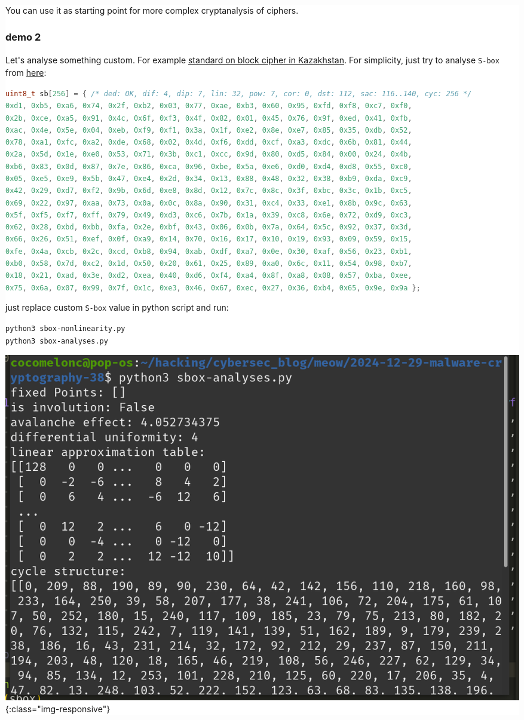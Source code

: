 You can use it as starting point for more complex cryptanalysis of ciphers.    

### demo 2

Let's analyse something custom. For example [standard on block cipher in Kazakhstan](https://github.com/kant2002/Gost34_13_2018). For simplicity, just try to analyse `S-box` from [here](https://github.com/kant2002/Gost34_13_2018/blob/main/src/main/Qalqan.cpp):    

```cpp
uint8_t sb[256] = { /* ded: OK, dif: 4, dip: 7, lin: 32, pow: 7, cor: 0, dst: 112, sac: 116..140, cyc: 256 */
0xd1, 0xb5, 0xa6, 0x74, 0x2f, 0xb2, 0x03, 0x77, 0xae, 0xb3, 0x60, 0x95, 0xfd, 0xf8, 0xc7, 0xf0,
0x2b, 0xce, 0xa5, 0x91, 0x4c, 0x6f, 0xf3, 0x4f, 0x82, 0x01, 0x45, 0x76, 0x9f, 0xed, 0x41, 0xfb,
0xac, 0x4e, 0x5e, 0x04, 0xeb, 0xf9, 0xf1, 0x3a, 0x1f, 0xe2, 0x8e, 0xe7, 0x85, 0x35, 0xdb, 0x52,
0x78, 0xa1, 0xfc, 0xa2, 0xde, 0x68, 0x02, 0x4d, 0xf6, 0xdd, 0xcf, 0xa3, 0xdc, 0x6b, 0x81, 0x44,
0x2a, 0x5d, 0x1e, 0xe0, 0x53, 0x71, 0x3b, 0xc1, 0xcc, 0x9d, 0x80, 0xd5, 0x84, 0x00, 0x24, 0x4b,
0xb6, 0x83, 0x0d, 0x87, 0x7e, 0x86, 0xca, 0x96, 0xbe, 0x5a, 0xe6, 0xd0, 0xd4, 0xd8, 0x55, 0xc0,
0x05, 0xe5, 0xe9, 0x5b, 0x47, 0xe4, 0x2d, 0x34, 0x13, 0x88, 0x48, 0x32, 0x38, 0xb9, 0xda, 0xc9,
0x42, 0x29, 0xd7, 0xf2, 0x9b, 0x6d, 0xe8, 0x8d, 0x12, 0x7c, 0x8c, 0x3f, 0xbc, 0x3c, 0x1b, 0xc5,
0x69, 0x22, 0x97, 0xaa, 0x73, 0x0a, 0x0c, 0x8a, 0x90, 0x31, 0xc4, 0x33, 0xe1, 0x8b, 0x9c, 0x63,
0x5f, 0xf5, 0xf7, 0xff, 0x79, 0x49, 0xd3, 0xc6, 0x7b, 0x1a, 0x39, 0xc8, 0x6e, 0x72, 0xd9, 0xc3,
0x62, 0x28, 0xbd, 0xbb, 0xfa, 0x2e, 0xbf, 0x43, 0x06, 0x0b, 0x7a, 0x64, 0x5c, 0x92, 0x37, 0x3d,
0x66, 0x26, 0x51, 0xef, 0x0f, 0xa9, 0x14, 0x70, 0x16, 0x17, 0x10, 0x19, 0x93, 0x09, 0x59, 0x15,
0xfe, 0x4a, 0xcb, 0x2c, 0xcd, 0xb8, 0x94, 0xab, 0xdf, 0xa7, 0x0e, 0x30, 0xaf, 0x56, 0x23, 0xb1,
0xb0, 0x58, 0x7d, 0xc2, 0x1d, 0x50, 0x20, 0x61, 0x25, 0x89, 0xa0, 0x6c, 0x11, 0x54, 0x98, 0xb7,
0x18, 0x21, 0xad, 0x3e, 0xd2, 0xea, 0x40, 0xd6, 0xf4, 0xa4, 0x8f, 0xa8, 0x08, 0x57, 0xba, 0xee,
0x75, 0x6a, 0x07, 0x99, 0x7f, 0x1c, 0xe3, 0x46, 0x67, 0xec, 0x27, 0x36, 0xb4, 0x65, 0x9e, 0x9a };
```

just replace custom `S-box` value in python script and run:    

```bash
python3 sbox-nonlinearity.py
python3 sbox-analyses.py
```

![cryptography](/assets/images/143/2024-12-30_10-27.png){:class="img-responsive"}      
